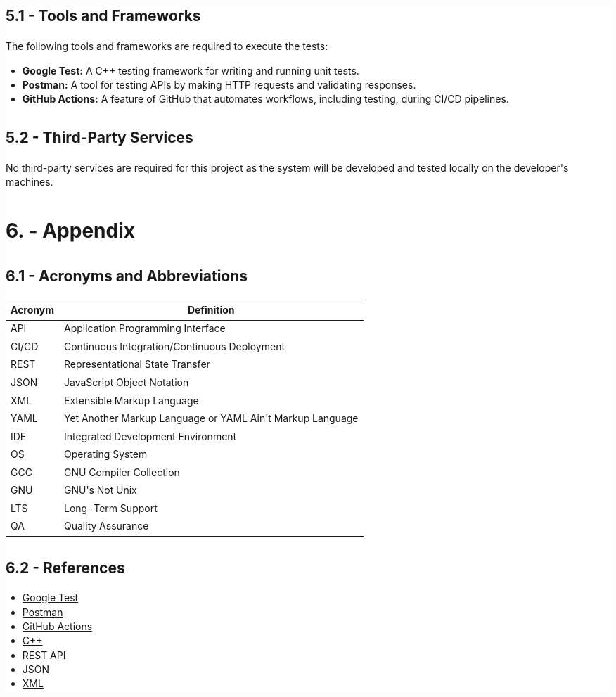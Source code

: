 ## 5.1 - Tools and Frameworks

The following tools and frameworks are required to execute the tests:
- **Google Test:** A C++ testing framework for writing and running unit tests.
- **Postman:** A tool for testing APIs by making HTTP requests and validating responses.
- **GitHub Actions:** A feature of GitHub that automates workflows, including testing, during CI/CD pipelines.

## 5.2 - Third-Party Services

No third-party services are required for this project as the system will be developed and tested locally on the developer's machines.

# 6. - Appendix

## 6.1 - Acronyms and Abbreviations

| Acronym | Definition                                     |
| ------- | ---------------------------------------------- |
| API     | Application Programming Interface              |
| CI/CD   | Continuous Integration/Continuous Deployment   |
| REST    | Representational State Transfer                |
| JSON    | JavaScript Object Notation                     |
| XML     | Extensible Markup Language                     |
| YAML    | Yet Another Markup Language or YAML Ain't Markup Language |
| IDE     | Integrated Development Environment             |
| OS      | Operating System                               |
| GCC     | GNU Compiler Collection                        |
| GNU     | GNU's Not Unix                                 |
| LTS     | Long-Term Support                              |
| QA      | Quality Assurance                              |

## 6.2 - References

- [Google Test](https://google.github.io/googletest/)
- [Postman](https://www.postman.com/)
- [GitHub Actions]([https://github.com/features/actions)
- [C++](https://en.wikipedia.org/wiki/C%2B%2B)
- [REST API](https://en.wikipedia.org/wiki/Representational_state_transfer)
- [JSON](https://en.wikipedia.org/wiki/JSON)
- [XML](https://en.wikipedia.org/wiki/XML)
